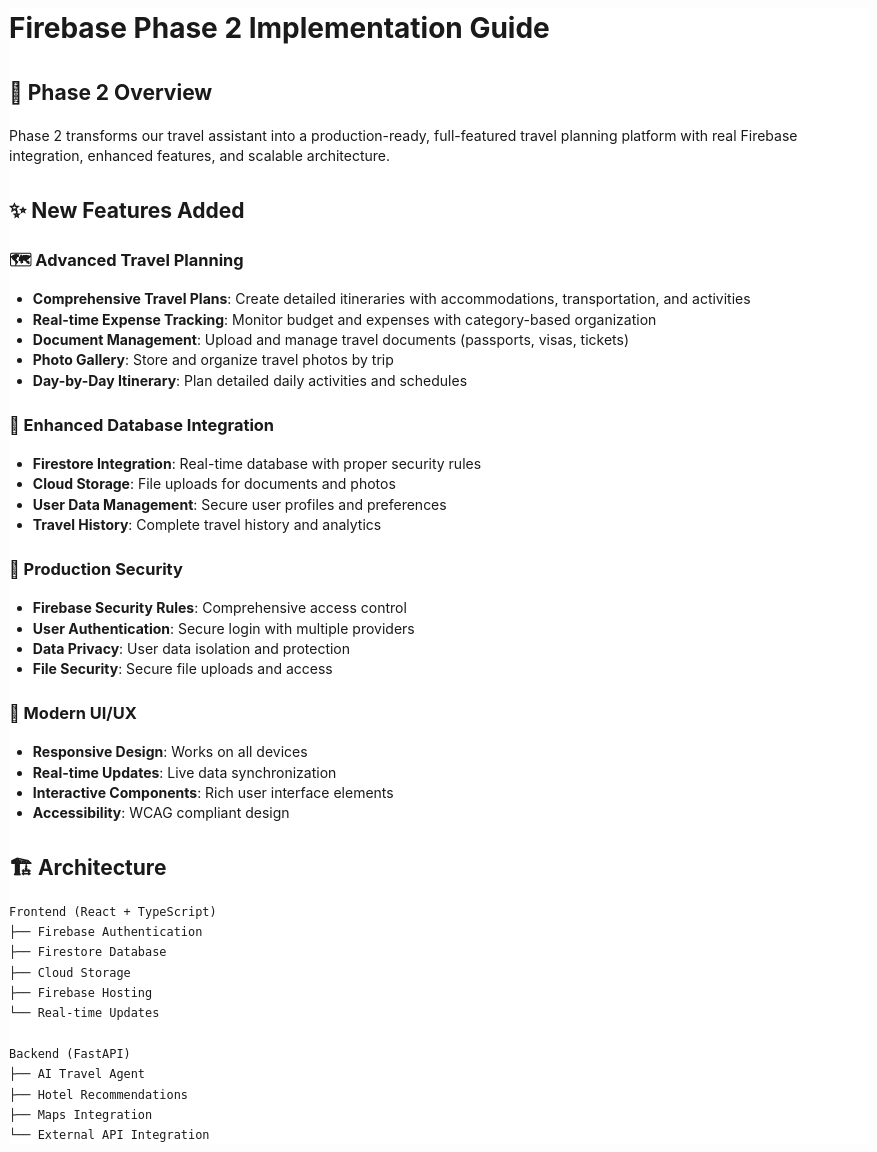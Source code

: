 # Firebase Phase 2 Implementation Guide

## 🎯 Phase 2 Overview

Phase 2 transforms our travel assistant into a production-ready, full-featured travel planning platform with real Firebase integration, enhanced features, and scalable architecture.

## ✨ New Features Added

### 🗺️ Advanced Travel Planning
- **Comprehensive Travel Plans**: Create detailed itineraries with accommodations, transportation, and activities
- **Real-time Expense Tracking**: Monitor budget and expenses with category-based organization
- **Document Management**: Upload and manage travel documents (passports, visas, tickets)
- **Photo Gallery**: Store and organize travel photos by trip
- **Day-by-Day Itinerary**: Plan detailed daily activities and schedules

### 💾 Enhanced Database Integration
- **Firestore Integration**: Real-time database with proper security rules
- **Cloud Storage**: File uploads for documents and photos
- **User Data Management**: Secure user profiles and preferences
- **Travel History**: Complete travel history and analytics

### 🔐 Production Security
- **Firebase Security Rules**: Comprehensive access control
- **User Authentication**: Secure login with multiple providers
- **Data Privacy**: User data isolation and protection
- **File Security**: Secure file uploads and access

### 📱 Modern UI/UX
- **Responsive Design**: Works on all devices
- **Real-time Updates**: Live data synchronization
- **Interactive Components**: Rich user interface elements
- **Accessibility**: WCAG compliant design

## 🏗️ Architecture

```
Frontend (React + TypeScript)
├── Firebase Authentication
├── Firestore Database
├── Cloud Storage
├── Firebase Hosting
└── Real-time Updates

Backend (FastAPI)
├── AI Travel Agent
├── Hotel Recommendations
├── Maps Integration
└── External API Integration
```
